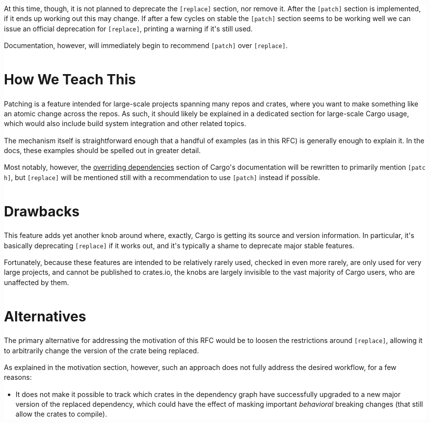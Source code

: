 At this time, though, it is not planned to deprecate the `[replace]` section,
nor remove it. After the `[patch]` section is implemented, if it ends up
working out this may change. If after a few cycles on stable the `[patch]`
section seems to be working well we can issue an official deprecation for
`[replace]`, printing a warning if it's still used.

Documentation, however, will immediately begin to recommend `[patch]` over
`[replace]`.

# How We Teach This
[how-we-teach-this]: #how-we-teach-this

Patching is a feature intended for large-scale projects spanning many repos
and crates, where you want to make something like an atomic change across the
repos. As such, it should likely be explained in a dedicated section for
large-scale Cargo usage, which would also include build system integration and
other related topics.

The mechanism itself is straightforward enough that a handful of examples (as in
this RFC) is generally enough to explain it. In the docs, these examples should
be spelled out in greater detail.

Most notably, however, the [overriding dependencies][over] section of Cargo's
documentation will be rewritten to primarily mention `[patch]`, but
`[replace]` will be mentioned still with a recommendation to use `[patch]`
instead if possible.

[over]: http://doc.crates.io/specifying-dependencies.html#overriding-dependencies

# Drawbacks
[drawbacks]: #drawbacks

This feature adds yet another knob around where, exactly, Cargo is getting its
source and version information. In particular, it's basically deprecating
`[replace]` if it works out, and it's typically a shame to deprecate major
stable features.

Fortunately, because these features are intended to be relatively rarely used,
checked in even more rarely, are only used for very large projects, and cannot
be published to crates.io, the knobs are largely invisible to the vast majority
of Cargo users, who are unaffected by them.

# Alternatives
[alternatives]: #alternatives

The primary alternative for addressing the motivation of this RFC would be to
loosen the restrictions around `[replace]`, allowing it to arbitrarily change
the version of the crate being replaced.

As explained in the motivation section, however, such an approach does not fully
address the desired workflow, for a few reasons:

- It does not make it possible to track which crates in the dependency graph
  have successfully upgraded to a new major version of the replaced dependency,
  which could have the effect of masking important *behavioral* breaking changes
  (that still allow the crates to compile).


[summary]: #summary
[motivation]: #motivation
[design]: #detailed-design
[unresolved]: #unresolved-questions